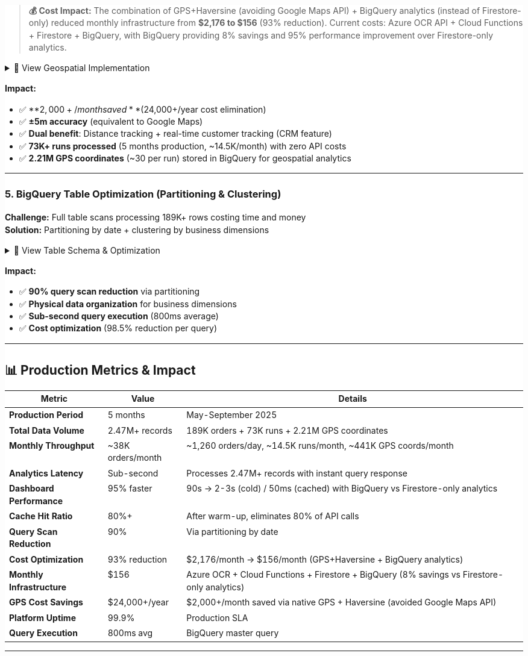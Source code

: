 > **💰 Cost Impact:** The combination of GPS+Haversine (avoiding Google Maps API) + BigQuery analytics (instead of Firestore-only) reduced monthly infrastructure from **$2,176 to $156** (93% reduction). Current costs: Azure OCR API + Cloud Functions + Firestore + BigQuery, with BigQuery providing 8% savings and 95% performance improvement over Firestore-only analytics.

<details><summary>📝 View Geospatial Implementation</summary></details>

**Impact:**  
- ✅ **$2,000+/month saved** ($24,000+/year cost elimination)  
- ✅ **±5m accuracy** (equivalent to Google Maps)  
- ✅ **Dual benefit**: Distance tracking + real-time customer tracking (CRM feature)  
- ✅ **73K+ runs processed** (5 months production, ~14.5K/month) with zero API costs  
- ✅ **2.21M GPS coordinates** (~30 per run) stored in BigQuery for geospatial analytics

---

### 5. BigQuery Table Optimization (Partitioning & Clustering)

**Challenge:** Full table scans processing 189K+ rows costing time and money  
**Solution:** Partitioning by date + clustering by business dimensions

<details><summary>📝 View Table Schema & Optimization</summary></details>

**Impact:**  
- ✅ **90% query scan reduction** via partitioning  
- ✅ **Physical data organization** for business dimensions  
- ✅ **Sub-second query execution** (800ms average)  
- ✅ **Cost optimization** (98.5% reduction per query)

---

## 📊 Production Metrics & Impact

| **Metric** | **Value** | **Details** |
|------------|-----------|-------------|
| **Production Period** | 5 months | May-September 2025 |
| **Total Data Volume** | 2.47M+ records | 189K orders + 73K runs + 2.21M GPS coordinates |
| **Monthly Throughput** | ~38K orders/month | ~1,260 orders/day, ~14.5K runs/month, ~441K GPS coords/month |
| **Analytics Latency** | Sub-second | Processes 2.47M+ records with instant query response |
| **Dashboard Performance** | 95% faster | 90s → 2-3s (cold) / 50ms (cached) with BigQuery vs Firestore-only analytics |
| **Cache Hit Ratio** | 80%+ | After warm-up, eliminates 80% of API calls |
| **Query Scan Reduction** | 90% | Via partitioning by date |
| **Cost Optimization** | 93% reduction | $2,176/month → $156/month (GPS+Haversine + BigQuery analytics) |
| **Monthly Infrastructure** | $156 | Azure OCR + Cloud Functions + Firestore + BigQuery (8% savings vs Firestore-only analytics) |
| **GPS Cost Savings** | $24,000+/year | $2,000+/month saved via native GPS + Haversine (avoided Google Maps API) |
| **Platform Uptime** | 99.9% | Production SLA |
| **Query Execution** | 800ms avg | BigQuery master query |

---